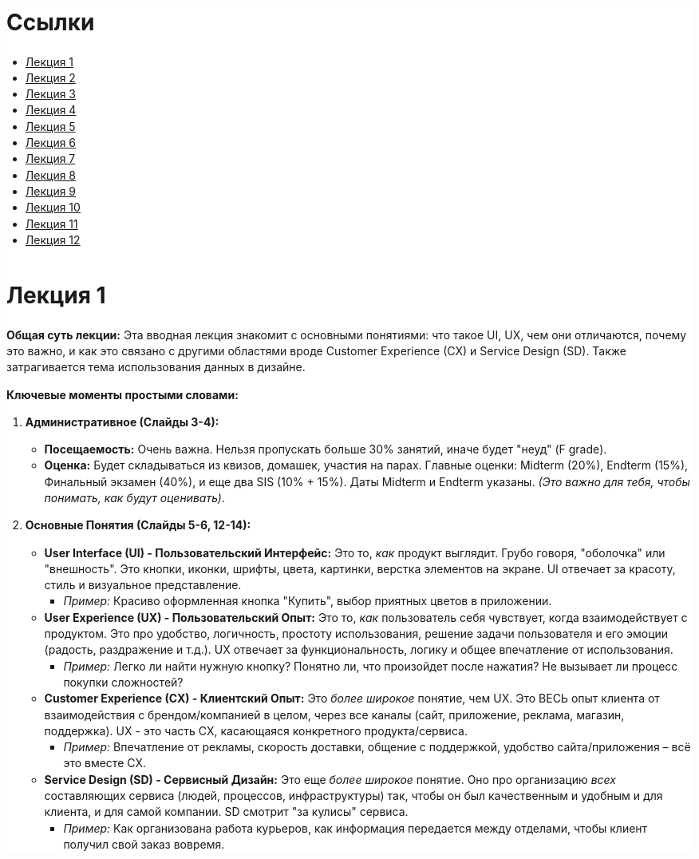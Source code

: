 # Ссылки
- [Лекция 1](#лекция-1)
- [Лекция 2](#лекция-2)
- [Лекция 3](#лекция-3)
- [Лекция 4](#лекция-4)
- [Лекция 5](#лекция-5)
- [Лекция 6](#лекция-6)
- [Лекция 7](#лекция-7)
- [Лекция 8](#лекция-8)
- [Лекция 9](#лекция-9)
- [Лекция 10](#лекция-10)
- [Лекция 11](#лекция-11)
- [Лекция 12](#лекция-12)

# Лекция 1
**Общая суть лекции:** Эта вводная лекция знакомит с основными понятиями: что такое UI, UX, чем они отличаются, почему это важно, и как это связано с другими областями вроде Customer Experience (CX) и Service Design (SD). Также затрагивается тема использования данных в дизайне.

**Ключевые моменты простыми словами:**

1.  **Административное (Слайды 3-4):**
    *   **Посещаемость:** Очень важна. Нельзя пропускать больше 30% занятий, иначе будет "неуд" (F grade).
    *   **Оценка:** Будет складываться из квизов, домашек, участия на парах. Главные оценки: Midterm (20%), Endterm (15%), Финальный экзамен (40%), и еще два SIS (10% + 15%). Даты Midterm и Endterm указаны. *(Это важно для тебя, чтобы понимать, как будут оценивать)*.

2.  **Основные Понятия (Слайды 5-6, 12-14):**
    *   **User Interface (UI) - Пользовательский Интерфейс:** Это то, *как* продукт выглядит. Грубо говоря, "оболочка" или "внешность". Это кнопки, иконки, шрифты, цвета, картинки, верстка элементов на экране. UI отвечает за красоту, стиль и визуальное представление.
        *   *Пример:* Красиво оформленная кнопка "Купить", выбор приятных цветов в приложении.
    *   **User Experience (UX) - Пользовательский Опыт:** Это то, *как* пользователь себя чувствует, когда взаимодействует с продуктом. Это про удобство, логичность, простоту использования, решение задачи пользователя и его эмоции (радость, раздражение и т.д.). UX отвечает за функциональность, логику и общее впечатление от использования.
        *   *Пример:* Легко ли найти нужную кнопку? Понятно ли, что произойдет после нажатия? Не вызывает ли процесс покупки сложностей?
    *   **Customer Experience (CX) - Клиентский Опыт:** Это *более широкое* понятие, чем UX. Это ВЕСЬ опыт клиента от взаимодействия с брендом/компанией в целом, через все каналы (сайт, приложение, реклама, магазин, поддержка). UX - это часть CX, касающаяся конкретного продукта/сервиса.
        *   *Пример:* Впечатление от рекламы, скорость доставки, общение с поддержкой, удобство сайта/приложения – всё это вместе CX.
    *   **Service Design (SD) - Сервисный Дизайн:** Это еще *более широкое* понятие. Оно про организацию *всех* составляющих сервиса (людей, процессов, инфраструктуры) так, чтобы он был качественным и удобным и для клиента, и для самой компании. SD смотрит "за кулисы" сервиса.
        *   *Пример:* Как организована работа курьеров, как информация передается между отделами, чтобы клиент получил свой заказ вовремя.

